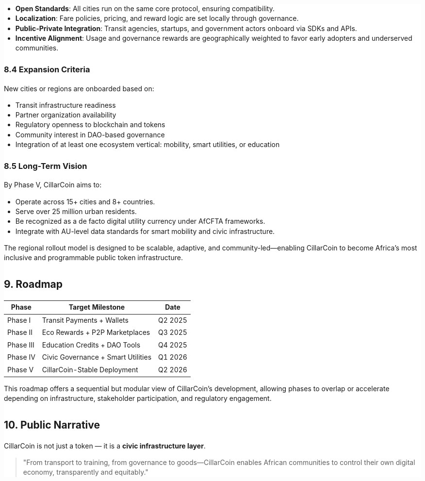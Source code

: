 -   **Open Standards**: All cities run on the same core protocol, ensuring compatibility.
-   **Localization**: Fare policies, pricing, and reward logic are set locally through governance.
-   **Public-Private Integration**: Transit agencies, startups, and government actors onboard via SDKs and APIs.
-   **Incentive Alignment**: Usage and governance rewards are geographically weighted to favor early adopters and underserved communities.

### 8.4 Expansion Criteria

New cities or regions are onboarded based on:

-   Transit infrastructure readiness
-   Partner organization availability
-   Regulatory openness to blockchain and tokens
-   Community interest in DAO-based governance
-   Integration of at least one ecosystem vertical: mobility, smart utilities, or education

### 8.5 Long-Term Vision

By Phase V, CillarCoin aims to:

-   Operate across 15+ cities and 8+ countries.
-   Serve over 25 million urban residents.
-   Be recognized as a de facto digital utility currency under AfCFTA frameworks.
-   Integrate with AU-level data standards for smart mobility and civic infrastructure.

The regional rollout model is designed to be scalable, adaptive, and community-led—enabling CillarCoin to become Africa’s most inclusive and programmable public token infrastructure.

## 9. Roadmap

| Phase      | Target Milestone                         | Date     |
|------------|------------------------------------------|----------|
| Phase I    | Transit Payments + Wallets               | Q2 2025  |
| Phase II   | Eco Rewards + P2P Marketplaces           | Q3 2025  |
| Phase III  | Education Credits + DAO Tools            | Q4 2025  |
| Phase IV   | Civic Governance + Smart Utilities       | Q1 2026  |
| Phase V    | CillarCoin-Stable Deployment             | Q2 2026  |

This roadmap offers a sequential but modular view of CillarCoin’s development, allowing phases to overlap or accelerate depending on infrastructure, stakeholder participation, and regulatory engagement.

## 10. Public Narrative

CillarCoin is not just a token — it is a **civic infrastructure layer**.

> "From transport to training, from governance to goods—CillarCoin enables African communities to control their own digital economy, transparently and equitably."
